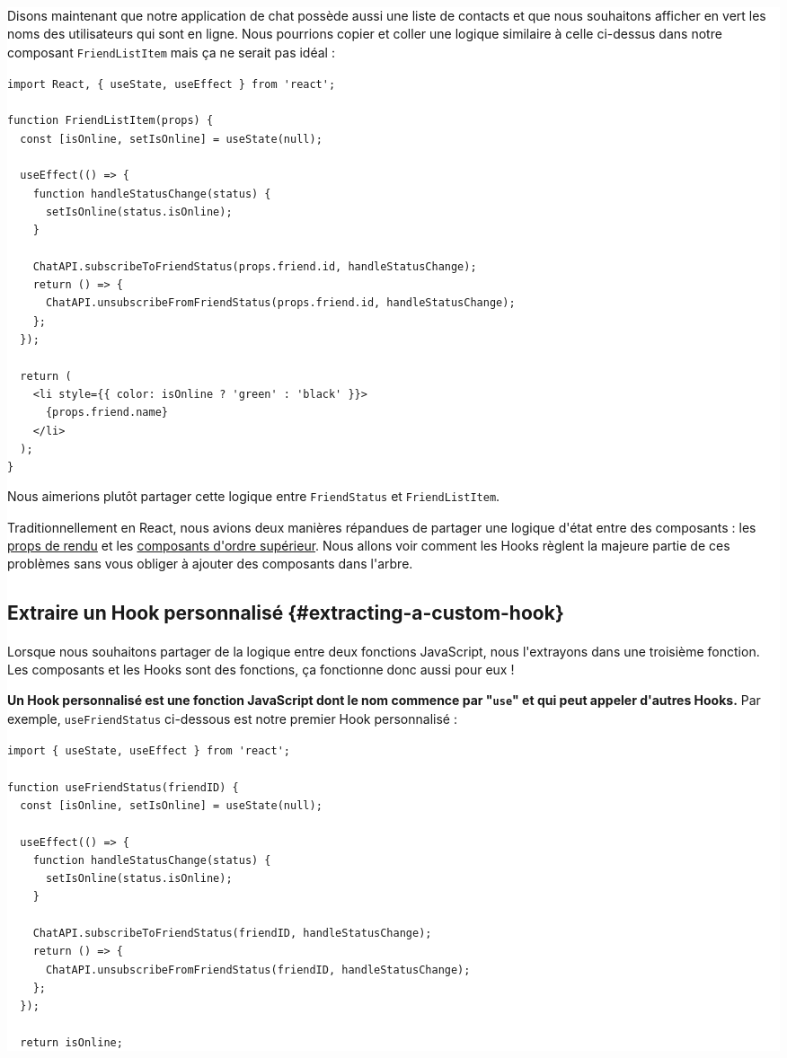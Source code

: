Disons maintenant que notre application de chat possède aussi une liste de contacts et que nous souhaitons afficher en vert les noms des utilisateurs qui sont en ligne. Nous pourrions copier et coller une logique similaire à celle ci-dessus dans notre composant `FriendListItem` mais ça ne serait pas idéal :

```js{4-15}
import React, { useState, useEffect } from 'react';

function FriendListItem(props) {
  const [isOnline, setIsOnline] = useState(null);

  useEffect(() => {
    function handleStatusChange(status) {
      setIsOnline(status.isOnline);
    }

    ChatAPI.subscribeToFriendStatus(props.friend.id, handleStatusChange);
    return () => {
      ChatAPI.unsubscribeFromFriendStatus(props.friend.id, handleStatusChange);
    };
  });

  return (
    <li style={{ color: isOnline ? 'green' : 'black' }}>
      {props.friend.name}
    </li>
  );
}
```

Nous aimerions plutôt partager cette logique entre `FriendStatus` et `FriendListItem`.

Traditionnellement en React, nous avions deux manières répandues de partager une logique d'état entre des composants : les [props de rendu](/docs/render-props.html) et les [composants d'ordre supérieur](/docs/higher-order-components.html). Nous allons voir comment les Hooks règlent la majeure partie de ces problèmes sans vous obliger à ajouter des composants dans l'arbre.

## Extraire un Hook personnalisé {#extracting-a-custom-hook}

Lorsque nous souhaitons partager de la logique entre deux fonctions JavaScript, nous l'extrayons dans une troisième fonction. Les composants et les Hooks sont des fonctions, ça fonctionne donc aussi pour eux !

**Un Hook personnalisé est une fonction JavaScript dont le nom commence par "`use`" et qui peut appeler d'autres Hooks.** Par exemple, `useFriendStatus` ci-dessous est notre premier Hook personnalisé :

```js{3}
import { useState, useEffect } from 'react';

function useFriendStatus(friendID) {
  const [isOnline, setIsOnline] = useState(null);

  useEffect(() => {
    function handleStatusChange(status) {
      setIsOnline(status.isOnline);
    }

    ChatAPI.subscribeToFriendStatus(friendID, handleStatusChange);
    return () => {
      ChatAPI.unsubscribeFromFriendStatus(friendID, handleStatusChange);
    };
  });

  return isOnline;
```